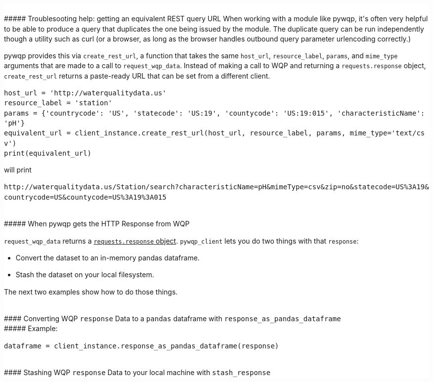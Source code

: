 <br/>
##### Troublesooting help: getting an equivalent REST query URL
When working with a module like pywqp, it's often very helpful to be able to produce a query that duplicates the one being issued by the module.  The duplicate query can be run independently though a utility such as curl (or a browser, as long as the browser handles outbound query parameter urlencoding correctly.)

pywqp provides this via `create_rest_url`, a function that takes the same `host_url`, `resource_label`, `params`, and `mime_type` arguments that are made to a call to `request_wqp_data`. Instead of making a call to WQP and returning a `requests.response` object, `create_rest_url` returns a paste-ready URL that can be set from a different client.

<pre>
<tt>host_url = 'http://waterqualitydata.us'
resource_label = 'station'
params = {'countrycode': 'US', 'statecode': 'US:19', 'countycode': 'US:19:015', 'characteristicName': 'pH'}
equivalent_url = client_instance.create_rest_url(host_url, resource_label, params, mime_type='text/csv')
print(equivalent_url)</tt>
</pre>

will print

<pre>
<tt>http://waterqualitydata.us/Station/search?characteristicName=pH&mimeType=csv&zip=no&statecode=US%3A19&countrycode=US&countycode=US%3A19%3A015</tt>
</pre>

<br/>
##### When pywqp gets the HTTP Response from WQP

`request_wqp_data` returns a [`requests.response` object](http://docs.python-requests.org/en/latest/api/#requests.Response). `pywqp_client` lets you do two things with that `response`:

 - Convert the dataset to an in-memory pandas dataframe.

 - Stash the dataset on your local filesystem.

The next two examples show how to do those things.

<br/>
#### Converting WQP <tt>response</tt> Data to a <tt>pandas</tt> dataframe with <tt>response_as_pandas_dataframe</tt>

<br/>
##### Example:
<pre>
<tt>dataframe = client_instance.response_as_pandas_dataframe(response)</tt>
</pre>


<br/>
#### Stashing WQP <tt>response</tt> Data to your local machine with <tt>stash_response</tt>
